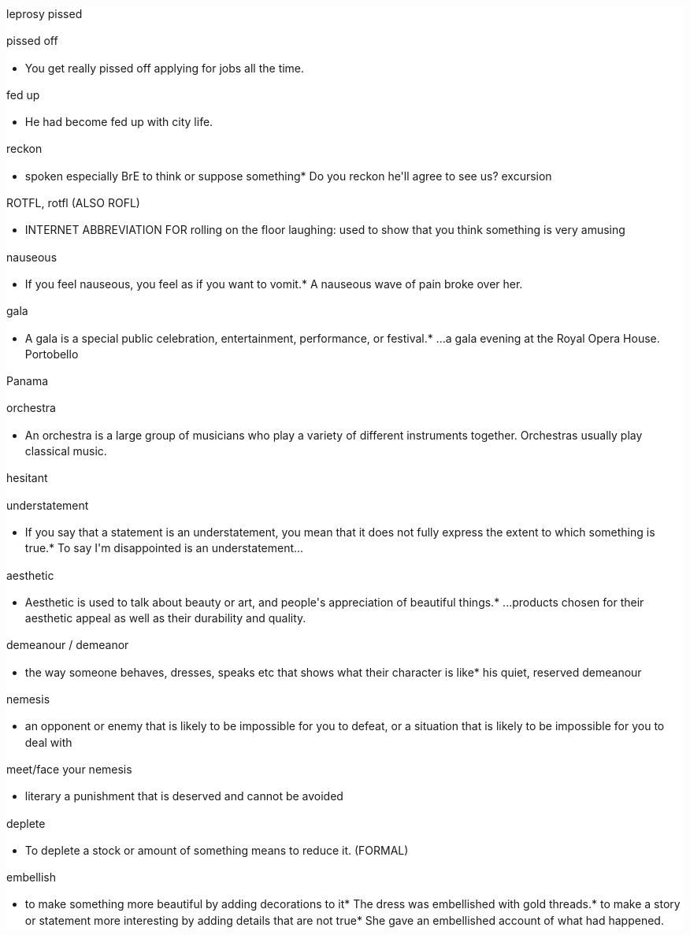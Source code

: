 leprosy
pissed

pissed off
* You get really pissed off applying for jobs all the time.

fed up
* He had become fed up with city life.

reckon
* spoken especially BrE to think or suppose something* Do you reckon he'll agree to see us?
excursion

ROTFL, rotfl (ALSO ROFL)
* INTERNET ABBREVIATION FOR rolling on the floor laughing: used to show that you think something is very amusing

nauseous
* If you feel nauseous, you feel as if you want to vomit.* A nauseous wave of pain broke over her.

gala
* A gala is a special public celebration, entertainment, performance, or festival.* ...a gala evening at the Royal Opera House.
Portobello

Panama

orchestra
* An orchestra is a large group of musicians who play a variety of different instruments together. Orchestras usually play classical music.

hesitant

understatement
* If you say that a statement is an understatement, you mean that it does not fully express the extent to which something is true.* To say I'm disappointed is an understatement...

aesthetic
* Aesthetic is used to talk about beauty or art, and people's appreciation of beautiful things.* ...products chosen for their aesthetic appeal as well as their durability and quality.

demeanour / demeanor
* the way someone behaves, dresses, speaks etc that shows what their character is like* his quiet, reserved demeanour

nemesis
* an opponent or enemy that is likely to be impossible for you to defeat, or a situation that is likely to be impossible for you to deal with

meet/face your nemesis
* literary a punishment that is deserved and cannot be avoided

deplete
* To deplete a stock or amount of something means to reduce it. (FORMAL)

embellish
* to make something more beautiful by adding decorations to it* The dress was embellished with gold threads.* to make a story or statement more interesting by adding details that are not true* She gave an embellished account of what had happened.
